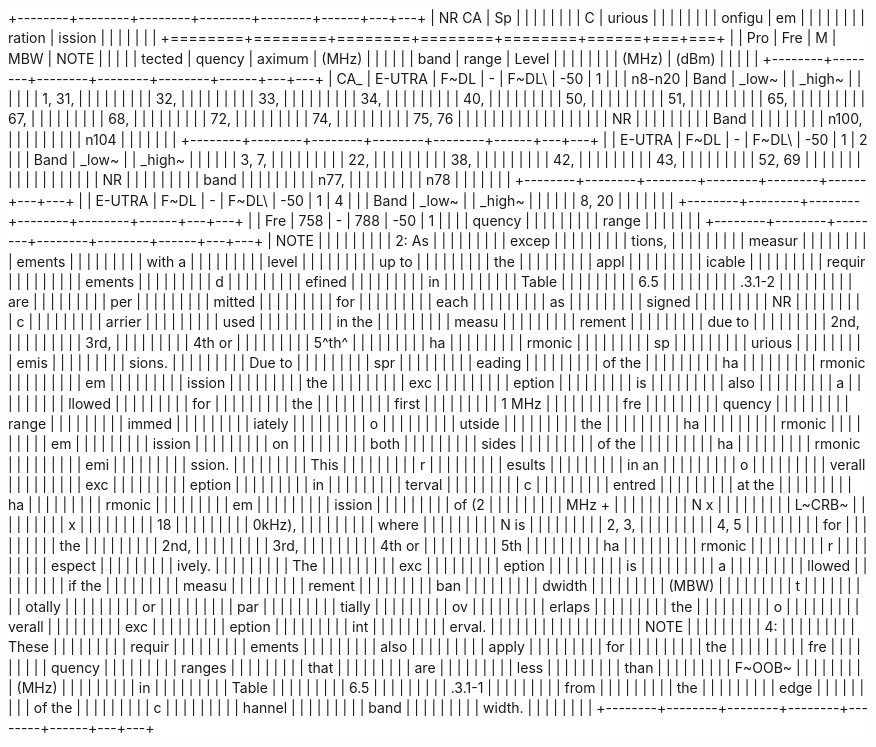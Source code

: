 +--------+--------+--------+--------+--------+------+---+---+ | NR CA | Sp | | | | | | | | C | urious | | | | | | | | onfigu | em | | | | | | | | ration | ission | | | | | | | +========+========+========+========+========+======+===+===+ | | Pro | Fre | M | MBW | NOTE | | | | | tected | quency | aximum | (MHz) | | | | | | band | range | Level | | | | | | | | (MHz) | (dBm) | | | | | +--------+--------+--------+--------+--------+------+---+---+ | CA_ | E-UTRA | F~DL | - | F~DL\ | -50 | 1 | | | n8-n20 | Band | _low~ | | _high~ | | | | | | 1, 31, | | | | | | | | | 32, | | | | | | | | | 33, | | | | | | | | | 34, | | | | | | | | | 40, | | | | | | | | | 50, | | | | | | | | | 51, | | | | | | | | | 65, | | | | | | | | | 67, | | | | | | | | | 68, | | | | | | | | | 72, | | | | | | | | | 74, | | | | | | | | | 75, 76 | | | | | | | | | | | | | | | | | | NR | | | | | | | | | Band | | | | | | | | | n100, | | | | | | | | | n104 | | | | | | | +--------+--------+--------+--------+--------+------+---+---+ | | E-UTRA | F~DL | - | F~DL\ | -50 | 1 | 2 | | | Band | _low~ | | _high~ | | | | | | 3, 7, | | | | | | | | | 22, | | | | | | | | | 38, | | | | | | | | | 42, | | | | | | | | | 43, | | | | | | | | | 52, 69 | | | | | | | | | | | | | | | | | | NR | | | | | | | | | band | | | | | | | | | n77, | | | | | | | | | n78 | | | | | | | +--------+--------+--------+--------+--------+------+---+---+ | | E-UTRA | F~DL | - | F~DL\ | -50 | 1 | 4 | | | Band | _low~ | | _high~ | | | | | | 8, 20 | | | | | | | +--------+--------+--------+--------+--------+------+---+---+ | | Fre | 758 | - | 788 | -50 | 1 | | | | quency | | | | | | | | | range | | | | | | | +--------+--------+--------+--------+--------+------+---+---+ | NOTE | | | | | | | | | 2: As | | | | | | | | | excep | | | | | | | | | tions, | | | | | | | | | measur | | | | | | | | | ements | | | | | | | | | with a | | | | | | | | | level | | | | | | | | | up to | | | | | | | | | the | | | | | | | | | appl | | | | | | | | | icable | | | | | | | | | requir | | | | | | | | | ements | | | | | | | | | d | | | | | | | | | efined | | | | | | | | | in | | | | | | | | | Table | | | | | | | | | 6.5 | | | | | | | | | .3.1-2 | | | | | | | | | are | | | | | | | | | per | | | | | | | | | mitted | | | | | | | | | for | | | | | | | | | each | | | | | | | | | as | | | | | | | | | signed | | | | | | | | | NR | | | | | | | | | c | | | | | | | | | arrier | | | | | | | | | used | | | | | | | | | in the | | | | | | | | | measu | | | | | | | | | rement | | | | | | | | | due to | | | | | | | | | 2nd, | | | | | | | | | 3rd, | | | | | | | | | 4th or | | | | | | | | | 5^th^ | | | | | | | | | ha | | | | | | | | | rmonic | | | | | | | | | sp | | | | | | | | | urious | | | | | | | | | emis | | | | | | | | | sions. | | | | | | | | | Due to | | | | | | | | | spr | | | | | | | | | eading | | | | | | | | | of the | | | | | | | | | ha | | | | | | | | | rmonic | | | | | | | | | em | | | | | | | | | ission | | | | | | | | | the | | | | | | | | | exc | | | | | | | | | eption | | | | | | | | | is | | | | | | | | | also | | | | | | | | | a | | | | | | | | | llowed | | | | | | | | | for | | | | | | | | | the | | | | | | | | | first | | | | | | | | | 1 MHz | | | | | | | | | fre | | | | | | | | | quency | | | | | | | | | range | | | | | | | | | immed | | | | | | | | | iately | | | | | | | | | o | | | | | | | | | utside | | | | | | | | | the | | | | | | | | | ha | | | | | | | | | rmonic | | | | | | | | | em | | | | | | | | | ission | | | | | | | | | on | | | | | | | | | both | | | | | | | | | sides | | | | | | | | | of the | | | | | | | | | ha | | | | | | | | | rmonic | | | | | | | | | emi | | | | | | | | | ssion. | | | | | | | | | This | | | | | | | | | r | | | | | | | | | esults | | | | | | | | | in an | | | | | | | | | o | | | | | | | | | verall | | | | | | | | | exc | | | | | | | | | eption | | | | | | | | | in | | | | | | | | | terval | | | | | | | | | c | | | | | | | | | entred | | | | | | | | | at the | | | | | | | | | ha | | | | | | | | | rmonic | | | | | | | | | em | | | | | | | | | ission | | | | | | | | | of (2 | | | | | | | | | MHz + | | | | | | | | | N x | | | | | | | | | L~CRB~ | | | | | | | | | x | | | | | | | | | 18 | | | | | | | | | 0kHz), | | | | | | | | | where | | | | | | | | | N is | | | | | | | | | 2, 3, | | | | | | | | | 4, 5 | | | | | | | | | for | | | | | | | | | the | | | | | | | | | 2nd, | | | | | | | | | 3rd, | | | | | | | | | 4th or | | | | | | | | | 5th | | | | | | | | | ha | | | | | | | | | rmonic | | | | | | | | | r | | | | | | | | | espect | | | | | | | | | ively. | | | | | | | | | The | | | | | | | | | exc | | | | | | | | | eption | | | | | | | | | is | | | | | | | | | a | | | | | | | | | llowed | | | | | | | | | if the | | | | | | | | | measu | | | | | | | | | rement | | | | | | | | | ban | | | | | | | | | dwidth | | | | | | | | | (MBW) | | | | | | | | | t | | | | | | | | | otally | | | | | | | | | or | | | | | | | | | par | | | | | | | | | tially | | | | | | | | | ov | | | | | | | | | erlaps | | | | | | | | | the | | | | | | | | | o | | | | | | | | | verall | | | | | | | | | exc | | | | | | | | | eption | | | | | | | | | int | | | | | | | | | erval. | | | | | | | | | | | | | | | | | | NOTE | | | | | | | | | 4: | | | | | | | | | These | | | | | | | | | requir | | | | | | | | | ements | | | | | | | | | also | | | | | | | | | apply | | | | | | | | | for | | | | | | | | | the | | | | | | | | | fre | | | | | | | | | quency | | | | | | | | | ranges | | | | | | | | | that | | | | | | | | | are | | | | | | | | | less | | | | | | | | | than | | | | | | | | | F~OOB~ | | | | | | | | | (MHz) | | | | | | | | | in | | | | | | | | | Table | | | | | | | | | 6.5 | | | | | | | | | .3.1-1 | | | | | | | | | from | | | | | | | | | the | | | | | | | | | edge | | | | | | | | | of the | | | | | | | | | c | | | | | | | | | hannel | | | | | | | | | band | | | | | | | | | width. | | | | | | | | +--------+--------+--------+--------+--------+------+---+---+